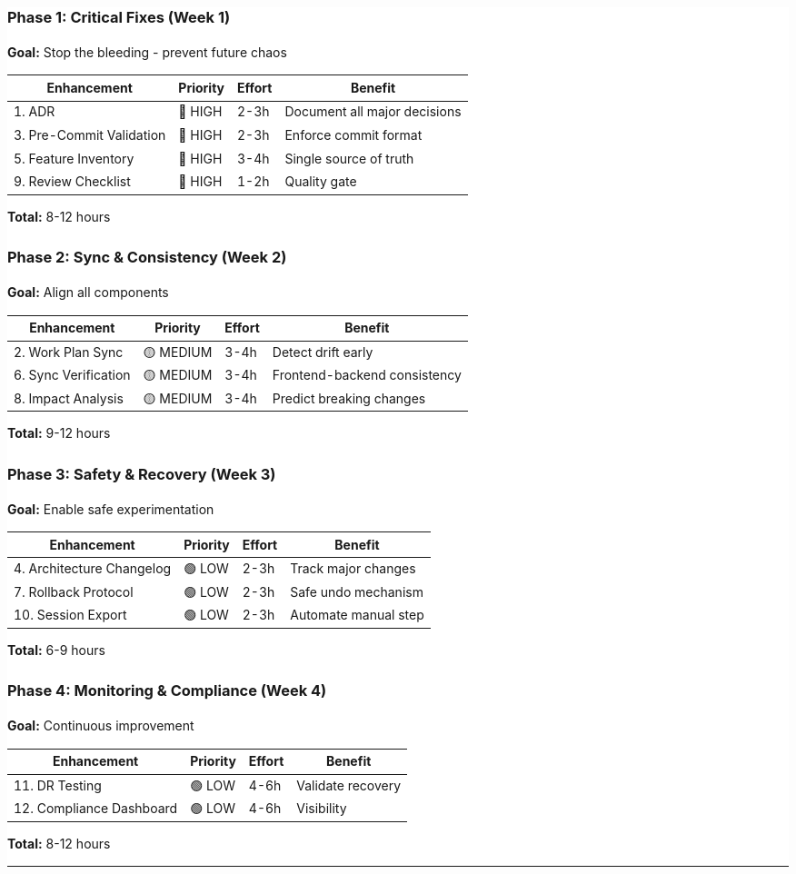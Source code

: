### Phase 1: Critical Fixes (Week 1)
**Goal:** Stop the bleeding - prevent future chaos

| Enhancement | Priority | Effort | Benefit |
|-------------|----------|--------|---------|
| 1. ADR | 🔴 HIGH | 2-3h | Document all major decisions |
| 3. Pre-Commit Validation | 🔴 HIGH | 2-3h | Enforce commit format |
| 5. Feature Inventory | 🔴 HIGH | 3-4h | Single source of truth |
| 9. Review Checklist | 🔴 HIGH | 1-2h | Quality gate |

**Total:** 8-12 hours

### Phase 2: Sync & Consistency (Week 2)
**Goal:** Align all components

| Enhancement | Priority | Effort | Benefit |
|-------------|----------|--------|---------|
| 2. Work Plan Sync | 🟡 MEDIUM | 3-4h | Detect drift early |
| 6. Sync Verification | 🟡 MEDIUM | 3-4h | Frontend-backend consistency |
| 8. Impact Analysis | 🟡 MEDIUM | 3-4h | Predict breaking changes |

**Total:** 9-12 hours

### Phase 3: Safety & Recovery (Week 3)
**Goal:** Enable safe experimentation

| Enhancement | Priority | Effort | Benefit |
|-------------|----------|--------|---------|
| 4. Architecture Changelog | 🟢 LOW | 2-3h | Track major changes |
| 7. Rollback Protocol | 🟢 LOW | 2-3h | Safe undo mechanism |
| 10. Session Export | 🟢 LOW | 2-3h | Automate manual step |

**Total:** 6-9 hours

### Phase 4: Monitoring & Compliance (Week 4)
**Goal:** Continuous improvement

| Enhancement | Priority | Effort | Benefit |
|-------------|----------|--------|---------|
| 11. DR Testing | 🟢 LOW | 4-6h | Validate recovery |
| 12. Compliance Dashboard | 🟢 LOW | 4-6h | Visibility |

**Total:** 8-12 hours

---
